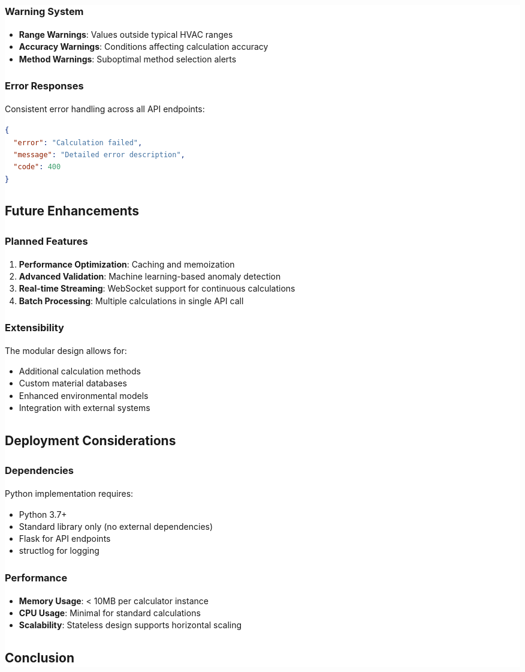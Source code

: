 ### Warning System

- **Range Warnings**: Values outside typical HVAC ranges
- **Accuracy Warnings**: Conditions affecting calculation accuracy
- **Method Warnings**: Suboptimal method selection alerts

### Error Responses

Consistent error handling across all API endpoints:

```json
{
  "error": "Calculation failed",
  "message": "Detailed error description",
  "code": 400
}
```

## Future Enhancements

### Planned Features

1. **Performance Optimization**: Caching and memoization
2. **Advanced Validation**: Machine learning-based anomaly detection
3. **Real-time Streaming**: WebSocket support for continuous calculations
4. **Batch Processing**: Multiple calculations in single API call

### Extensibility

The modular design allows for:
- Additional calculation methods
- Custom material databases
- Enhanced environmental models
- Integration with external systems

## Deployment Considerations

### Dependencies

Python implementation requires:
- Python 3.7+
- Standard library only (no external dependencies)
- Flask for API endpoints
- structlog for logging

### Performance

- **Memory Usage**: < 10MB per calculator instance
- **CPU Usage**: Minimal for standard calculations
- **Scalability**: Stateless design supports horizontal scaling

## Conclusion
